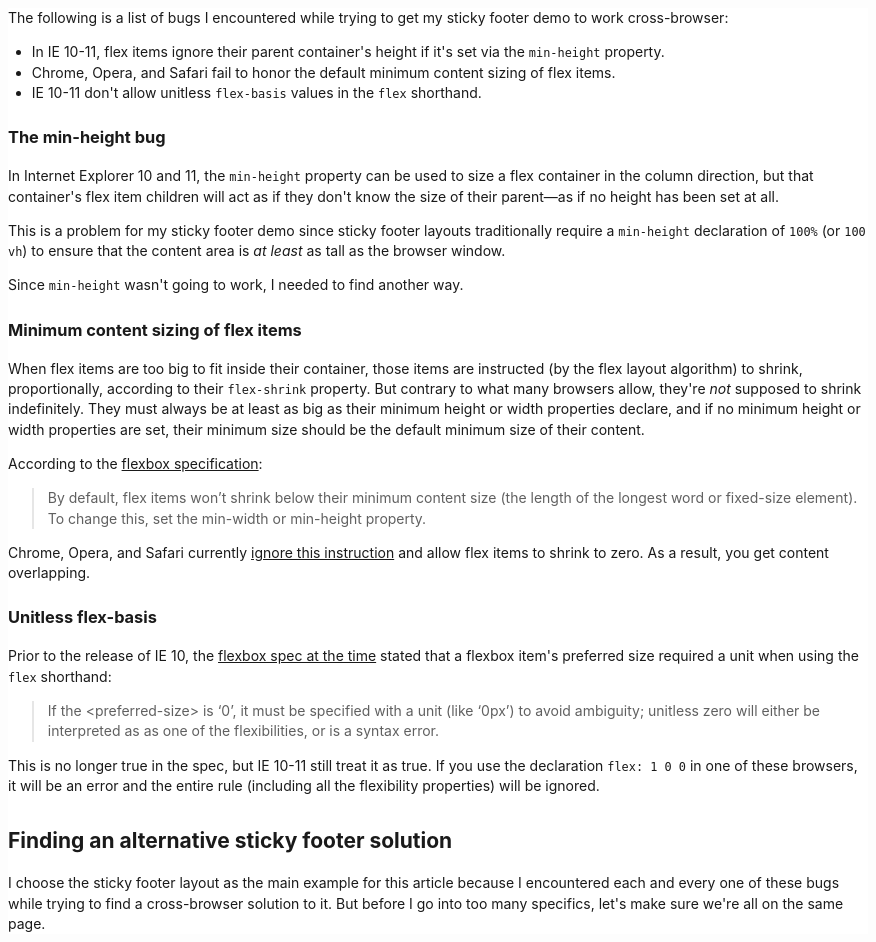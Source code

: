 The following is a list of bugs I encountered while trying to get my sticky footer demo to work cross-browser:

* In IE 10-11, flex items ignore their parent container's height if it's set via the `min-height` property.
* Chrome, Opera, and Safari fail to honor the default minimum content sizing of flex items.
* IE 10-11 don't allow unitless `flex-basis` values in the `flex` shorthand.

### The min-height bug

In Internet Explorer 10 and 11, the `min-height` property can be used to size a flex container in the column direction, but that container's flex item children will act as if they don't know the size of their parent&mdash;as if no height has been set at all.

This is a problem for my sticky footer demo since sticky footer layouts traditionally require a `min-height` declaration of `100%` (or `100vh`) to ensure that the content area is *at least* as tall as the browser window.

Since `min-height` wasn't going to work, I needed to find another way.

### Minimum content sizing of flex items

When flex items are too big to fit inside their container, those items are instructed (by the flex layout algorithm) to shrink, proportionally, according to their `flex-shrink` property. But contrary to what many browsers allow, they're *not* supposed to shrink indefinitely. They must always be at least as big as their minimum height or width properties declare, and if no minimum height or width properties are set, their minimum size should be the default minimum size of their content.

According to the [flexbox specification](http://www.w3.org/TR/css-flexbox/#flex-common):

> By default, flex items won’t shrink below their minimum content size (the length of the longest word or fixed-size element). To change this, set the min-width or min-height property.

Chrome, Opera, and Safari currently [ignore this instruction](http://lists.w3.org/Archives/Public/www-style/2014Dec/0249.html) and allow flex items to shrink to zero. As a result, you get content overlapping.

### Unitless flex-basis

Prior to the release of IE 10, the [flexbox spec at the time](http://www.w3.org/TR/2012/WD-css3-flexbox-20120322/#flexibility) stated that a flexbox item's preferred size required a unit when using the `flex` shorthand:

>  If the &lt;preferred-size&gt; is ‘0’, it must be specified with a unit (like ‘0px’) to avoid ambiguity; unitless zero will either be interpreted as as one of the flexibilities, or is a syntax error.

This is no longer true in the spec, but IE 10-11 still treat it as true. If you use the declaration `flex: 1 0 0` in one of these browsers, it will be an error and the entire rule (including all the flexibility properties) will be ignored.

## Finding an alternative sticky footer solution

I choose the sticky footer layout as the main example for this article because I encountered each and every one of these bugs while trying to find a cross-browser solution to it. But before I go into too many specifics, let's make sure we're all on the same page.
